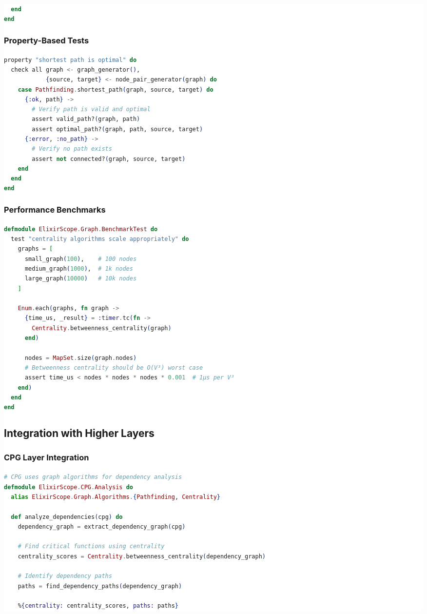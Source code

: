 ```elixir
  end
end
```

### Property-Based Tests
```elixir
property "shortest path is optimal" do
  check all graph <- graph_generator(),
            {source, target} <- node_pair_generator(graph) do
    case Pathfinding.shortest_path(graph, source, target) do
      {:ok, path} ->
        # Verify path is valid and optimal
        assert valid_path?(graph, path)
        assert optimal_path?(graph, path, source, target)
      {:error, :no_path} ->
        # Verify no path exists
        assert not connected?(graph, source, target)
    end
  end
end
```

### Performance Benchmarks
```elixir
defmodule ElixirScope.Graph.BenchmarkTest do
  test "centrality algorithms scale appropriately" do
    graphs = [
      small_graph(100),    # 100 nodes
      medium_graph(1000),  # 1k nodes  
      large_graph(10000)   # 10k nodes
    ]
    
    Enum.each(graphs, fn graph ->
      {time_us, _result} = :timer.tc(fn ->
        Centrality.betweenness_centrality(graph)
      end)
      
      nodes = MapSet.size(graph.nodes)
      # Betweenness centrality should be O(V³) worst case
      assert time_us < nodes * nodes * nodes * 0.001  # 1µs per V³
    end)
  end
end
```

## Integration with Higher Layers

### CPG Layer Integration
```elixir
# CPG uses graph algorithms for dependency analysis
defmodule ElixirScope.CPG.Analysis do
  alias ElixirScope.Graph.Algorithms.{Pathfinding, Centrality}
  
  def analyze_dependencies(cpg) do
    dependency_graph = extract_dependency_graph(cpg)
    
    # Find critical functions using centrality
    centrality_scores = Centrality.betweenness_centrality(dependency_graph)
    
    # Identify dependency paths
    paths = find_dependency_paths(dependency_graph)
    
    %{centrality: centrality_scores, paths: paths}
```